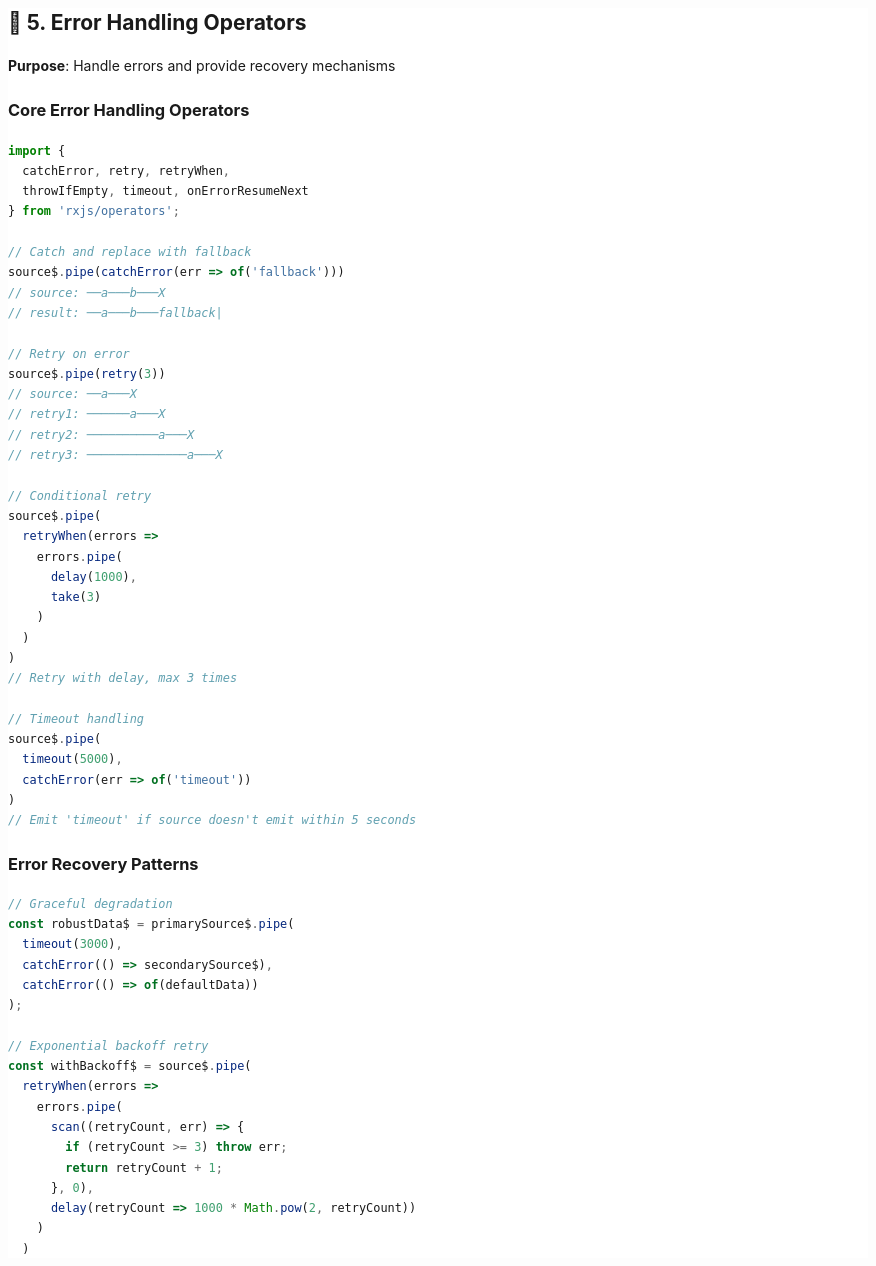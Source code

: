 ## 🚨 5. Error Handling Operators

**Purpose**: Handle errors and provide recovery mechanisms

### Core Error Handling Operators

```typescript
import { 
  catchError, retry, retryWhen, 
  throwIfEmpty, timeout, onErrorResumeNext 
} from 'rxjs/operators';

// Catch and replace with fallback
source$.pipe(catchError(err => of('fallback')))
// source: ──a───b───X
// result: ──a───b───fallback|

// Retry on error
source$.pipe(retry(3))
// source: ──a───X
// retry1: ──────a───X
// retry2: ──────────a───X  
// retry3: ──────────────a───X

// Conditional retry
source$.pipe(
  retryWhen(errors => 
    errors.pipe(
      delay(1000),
      take(3)
    )
  )
)
// Retry with delay, max 3 times

// Timeout handling
source$.pipe(
  timeout(5000),
  catchError(err => of('timeout'))
)
// Emit 'timeout' if source doesn't emit within 5 seconds
```

### Error Recovery Patterns

```typescript
// Graceful degradation
const robustData$ = primarySource$.pipe(
  timeout(3000),
  catchError(() => secondarySource$),
  catchError(() => of(defaultData))
);

// Exponential backoff retry
const withBackoff$ = source$.pipe(
  retryWhen(errors =>
    errors.pipe(
      scan((retryCount, err) => {
        if (retryCount >= 3) throw err;
        return retryCount + 1;
      }, 0),
      delay(retryCount => 1000 * Math.pow(2, retryCount))
    )
  )
```